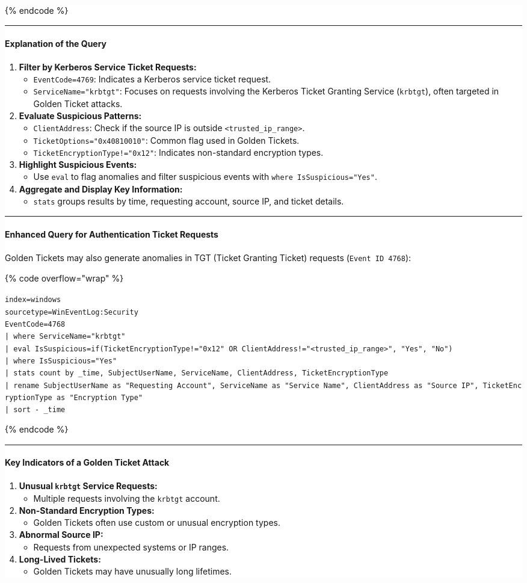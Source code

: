 {% endcode %}

***

#### **Explanation of the Query**

1. **Filter by Kerberos Service Ticket Requests:**
   * `EventCode=4769`: Indicates a Kerberos service ticket request.
   * `ServiceName="krbtgt"`: Focuses on requests involving the Kerberos Ticket Granting Service (`krbtgt`), often targeted in Golden Ticket attacks.
2. **Evaluate Suspicious Patterns:**
   * `ClientAddress`: Check if the source IP is outside `<trusted_ip_range>`.
   * `TicketOptions="0x40810010"`: Common flag used in Golden Tickets.
   * `TicketEncryptionType!="0x12"`: Indicates non-standard encryption types.
3. **Highlight Suspicious Events:**
   * Use `eval` to flag anomalies and filter suspicious events with `where IsSuspicious="Yes"`.
4. **Aggregate and Display Key Information:**
   * `stats` groups results by time, requesting account, source IP, and ticket details.

***

#### **Enhanced Query for Authentication Ticket Requests**

Golden Tickets may also generate anomalies in TGT (Ticket Granting Ticket) requests (`Event ID 4768`):

{% code overflow="wrap" %}
```splunk-spl
index=windows
sourcetype=WinEventLog:Security
EventCode=4768
| where ServiceName="krbtgt"
| eval IsSuspicious=if(TicketEncryptionType!="0x12" OR ClientAddress!="<trusted_ip_range>", "Yes", "No")
| where IsSuspicious="Yes"
| stats count by _time, SubjectUserName, ServiceName, ClientAddress, TicketEncryptionType
| rename SubjectUserName as "Requesting Account", ServiceName as "Service Name", ClientAddress as "Source IP", TicketEncryptionType as "Encryption Type"
| sort - _time
```
{% endcode %}

***

#### **Key Indicators of a Golden Ticket Attack**

1. **Unusual `krbtgt` Service Requests:**
   * Multiple requests involving the `krbtgt` account.
2. **Non-Standard Encryption Types:**
   * Golden Tickets often use custom or unusual encryption types.
3. **Abnormal Source IP:**
   * Requests from unexpected systems or IP ranges.
4. **Long-Lived Tickets:**
   * Golden Tickets may have unusually long lifetimes.
